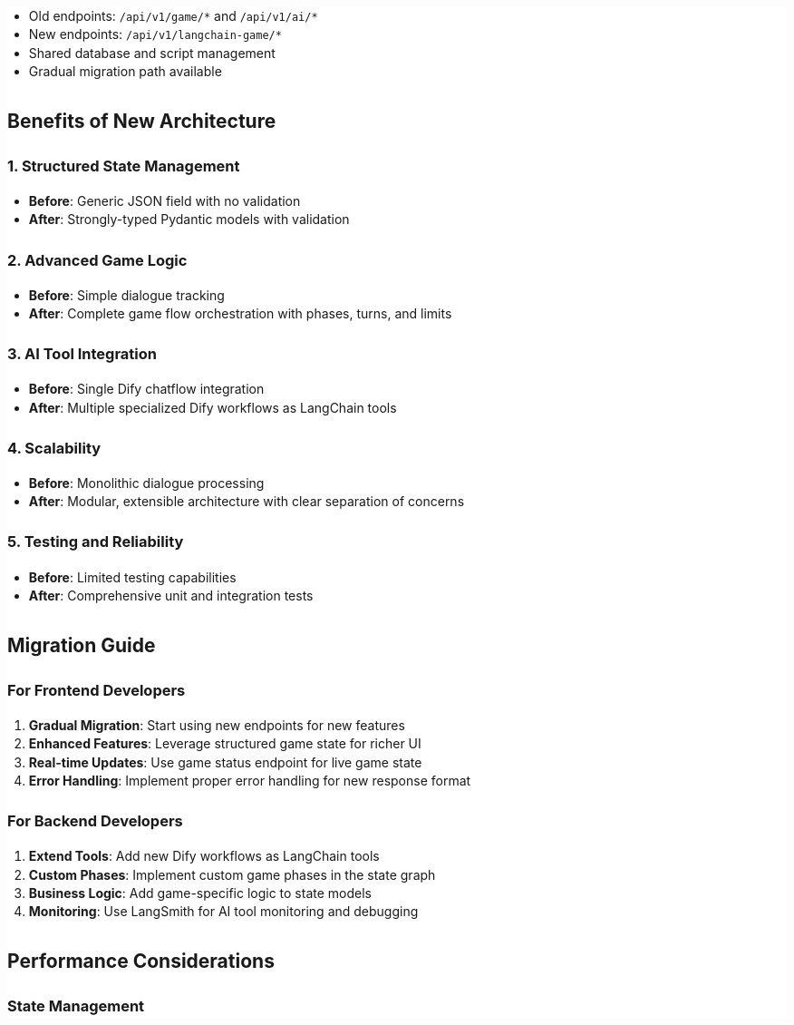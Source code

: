 - Old endpoints: `/api/v1/game/*` and `/api/v1/ai/*`
- New endpoints: `/api/v1/langchain-game/*`
- Shared database and script management
- Gradual migration path available

## Benefits of New Architecture

### 1. Structured State Management

- **Before**: Generic JSON field with no validation
- **After**: Strongly-typed Pydantic models with validation

### 2. Advanced Game Logic

- **Before**: Simple dialogue tracking
- **After**: Complete game flow orchestration with phases, turns, and limits

### 3. AI Tool Integration

- **Before**: Single Dify chatflow integration
- **After**: Multiple specialized Dify workflows as LangChain tools

### 4. Scalability

- **Before**: Monolithic dialogue processing
- **After**: Modular, extensible architecture with clear separation of concerns

### 5. Testing and Reliability

- **Before**: Limited testing capabilities
- **After**: Comprehensive unit and integration tests

## Migration Guide

### For Frontend Developers

1. **Gradual Migration**: Start using new endpoints for new features
2. **Enhanced Features**: Leverage structured game state for richer UI
3. **Real-time Updates**: Use game status endpoint for live game state
4. **Error Handling**: Implement proper error handling for new response format

### For Backend Developers

1. **Extend Tools**: Add new Dify workflows as LangChain tools
2. **Custom Phases**: Implement custom game phases in the state graph
3. **Business Logic**: Add game-specific logic to state models
4. **Monitoring**: Use LangSmith for AI tool monitoring and debugging

## Performance Considerations

### State Management
